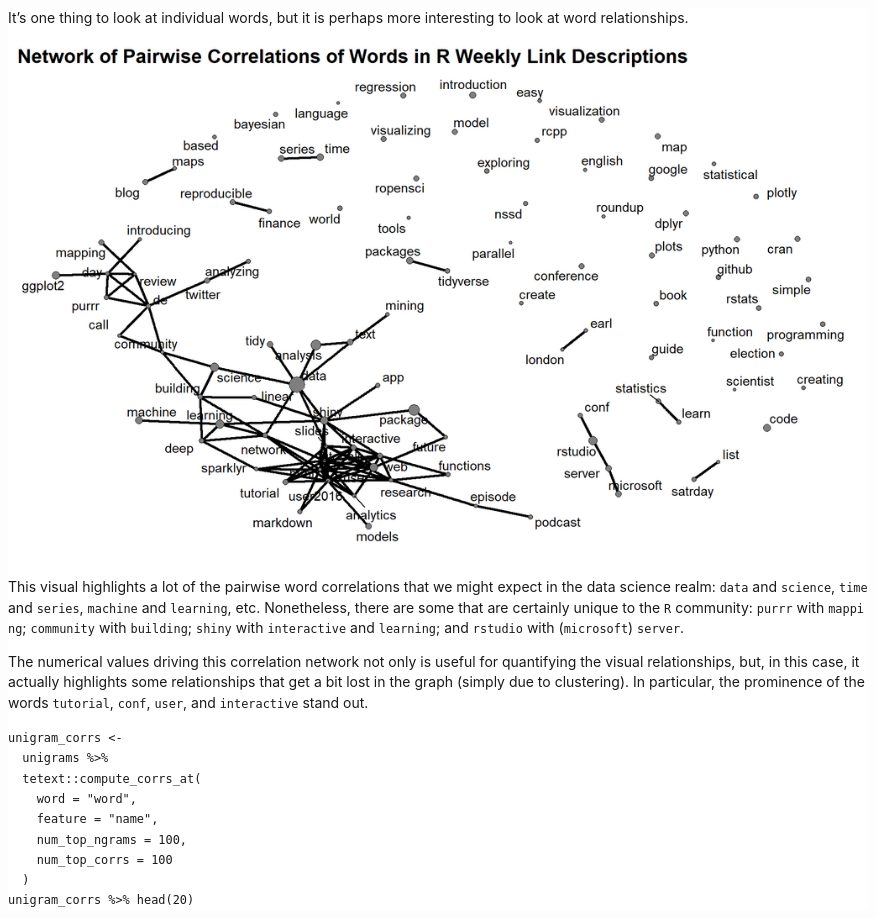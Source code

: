 It’s one thing to look at individual words, but it is perhaps more
interesting to look at word relationships.

![](viz_unigrams_corrs-1.png)

This visual highlights a lot of the pairwise word correlations that we
might expect in the data science realm: `data` and `science`, `time` and
`series`, `machine` and `learning`, etc. Nonetheless, there are some
that are certainly unique to the `R` community: `purrr` with `mapping`;
`community` with `building`; `shiny` with `interactive` and `learning`;
and `rstudio` with (`microsoft`) `server`.

The numerical values driving this correlation network not only is useful
for quantifying the visual relationships, but, in this case, it actually
highlights some relationships that get a bit lost in the graph (simply
due to clustering). In particular, the prominence of the words
`tutorial`, `conf`, `user`, and `interactive` stand out.

``` {.r}
unigram_corrs <-
  unigrams %>%
  tetext::compute_corrs_at(
    word = "word",
    feature = "name",
    num_top_ngrams = 100,
    num_top_corrs = 100
  )
unigram_corrs %>% head(20)
```
